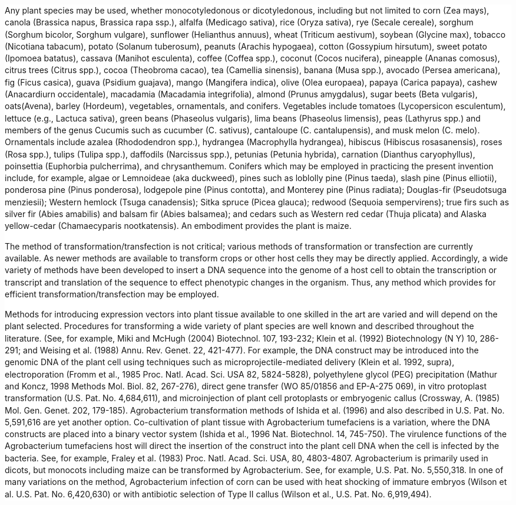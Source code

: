 Any plant species may be used, whether monocotyledonous or dicotyledonous, including but not limited to corn (Zea mays), canola (Brassica napus, Brassica rapa ssp.), alfalfa (Medicago sativa), rice (Oryza sativa), rye (Secale cereale), sorghum (Sorghum bicolor, Sorghum vulgare), sunflower (Helianthus annuus), wheat (Triticum aestivum), soybean (Glycine max), tobacco (Nicotiana tabacum), potato (Solanum tuberosum), peanuts (Arachis hypogaea), cotton (Gossypium hirsutum), sweet potato (Ipomoea batatus), cassava (Manihot esculenta), coffee (Coffea spp.), coconut (Cocos nucifera), pineapple (Ananas comosus), citrus trees (Citrus spp.), cocoa (Theobroma cacao), tea (Camellia sinensis), banana (Musa spp.), avocado (Persea americana), fig (Ficus casica), guava (Psidium guajava), mango (Mangifera indica), olive (Olea europaea), papaya (Carica papaya), cashew (Anacardiurn occidentale), macadamia (Macadamia integrifolia), almond (Prunus amygdalus), sugar beets (Beta vulgaris), oats(Avena), barley (Hordeum), vegetables, ornamentals, and conifers. Vegetables include tomatoes (Lycopersicon esculentum), lettuce (e.g., Lactuca sativa), green beans (Phaseolus vulgaris), lima beans (Phaseolus limensis), peas (Lathyrus spp.) and members of the genus Cucumis such as cucumber (C. sativus), cantaloupe (C. cantalupensis), and musk melon (C. melo). Ornamentals include azalea (Rhododendron spp.), hydrangea (Macrophylla hydrangea), hibiscus (Hibiscus rosasanensis), roses (Rosa spp.), tulips (Tulipa spp.), daffodils (Narcissus spp.), petunias (Petunia hybrida), carnation (Dianthus caryophyllus), poinsettia (Euphorbia pulcherrima), and chrysanthemum. Conifers which may be employed in practicing the present invention include, for example, algae or Lemnoideae (aka duckweed), pines such as loblolly pine (Pinus taeda), slash pine (Pinus elliotii), ponderosa pine (Pinus ponderosa), lodgepole pine (Pinus contotta), and Monterey pine (Pinus radiata); Douglas-fir (Pseudotsuga menziesii); Western hemlock (Tsuga canadensis); Sitka spruce (Picea glauca); redwood (Sequoia sempervirens); true firs such as silver fir (Abies amabilis) and balsam fir (Abies balsamea); and cedars such as Western red cedar (Thuja plicata) and Alaska yellow-cedar (Chamaecyparis nootkatensis). An embodiment provides the plant is maize.

The method of transformation/transfection is not critical; various methods of transformation or transfection are currently available. As newer methods are available to transform crops or other host cells they may be directly applied. Accordingly, a wide variety of methods have been developed to insert a DNA sequence into the genome of a host cell to obtain the transcription or transcript and translation of the sequence to effect phenotypic changes in the organism. Thus, any method which provides for efficient transformation/transfection may be employed.

Methods for introducing expression vectors into plant tissue available to one skilled in the art are varied and will depend on the plant selected. Procedures for transforming a wide variety of plant species are well known and described throughout the literature. (See, for example, Miki and McHugh (2004) Biotechnol. 107, 193-232; Klein et al. (1992) Biotechnology (N Y) 10, 286-291; and Weising et al. (1988) Annu. Rev. Genet. 22, 421-477). For example, the DNA construct may be introduced into the genomic DNA of the plant cell using techniques such as microprojectile-mediated delivery (Klein et al. 1992, supra), electroporation (Fromm et al., 1985 Proc. Natl. Acad. Sci. USA 82, 5824-5828), polyethylene glycol (PEG) precipitation (Mathur and Koncz, 1998 Methods Mol. Biol. 82, 267-276), direct gene transfer (WO 85/01856 and EP-A-275 069), in vitro protoplast transformation (U.S. Pat. No. 4,684,611), and microinjection of plant cell protoplasts or embryogenic callus (Crossway, A. (1985) Mol. Gen. Genet. 202, 179-185). Agrobacterium transformation methods of Ishida et al. (1996) and also described in U.S. Pat. No. 5,591,616 are yet another option. Co-cultivation of plant tissue with Agrobacterium tumefaciens is a variation, where the DNA constructs are placed into a binary vector system (Ishida et al., 1996 Nat. Biotechnol. 14, 745-750). The virulence functions of the Agrobacterium tumefaciens host will direct the insertion of the construct into the plant cell DNA when the cell is infected by the bacteria. See, for example, Fraley et al. (1983) Proc. Natl. Acad. Sci. USA, 80, 4803-4807. Agrobacterium is primarily used in dicots, but monocots including maize can be transformed by Agrobacterium. See, for example, U.S. Pat. No. 5,550,318. In one of many variations on the method, Agrobacterium infection of corn can be used with heat shocking of immature embryos (Wilson et al. U.S. Pat. No. 6,420,630) or with antibiotic selection of Type II callus (Wilson et al., U.S. Pat. No. 6,919,494).
